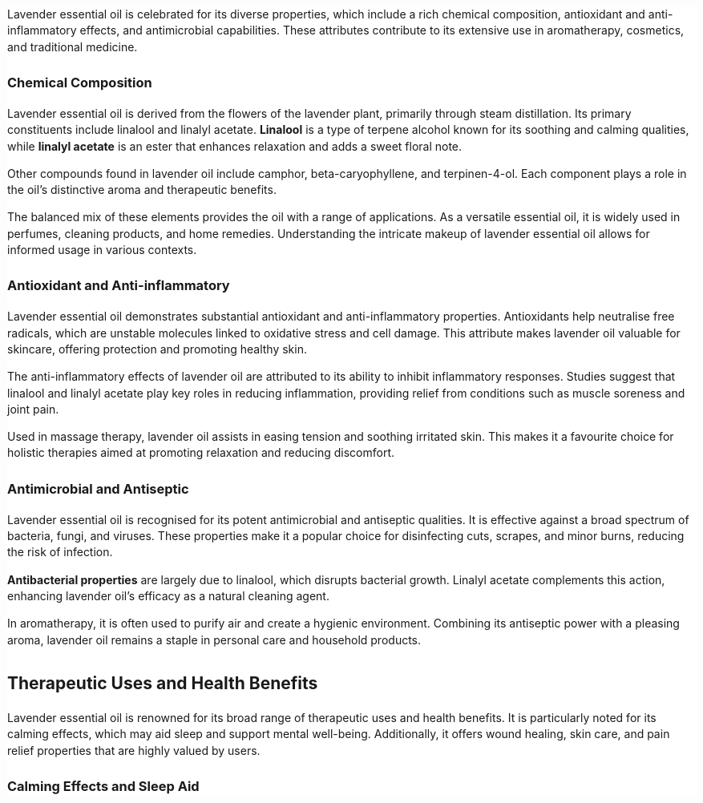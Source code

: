 Lavender essential oil is celebrated for its diverse properties, which include a rich chemical composition, antioxidant and anti-inflammatory effects, and antimicrobial capabilities. These attributes contribute to its extensive use in aromatherapy, cosmetics, and traditional medicine.

### Chemical Composition

Lavender essential oil is derived from the flowers of the lavender plant, primarily through steam distillation. Its primary constituents include linalool and linalyl acetate. **Linalool** is a type of terpene alcohol known for its soothing and calming qualities, while **linalyl acetate** is an ester that enhances relaxation and adds a sweet floral note.

Other compounds found in lavender oil include camphor, beta-caryophyllene, and terpinen-4-ol. Each component plays a role in the oil’s distinctive aroma and therapeutic benefits.

The balanced mix of these elements provides the oil with a range of applications. As a versatile essential oil, it is widely used in perfumes, cleaning products, and home remedies. Understanding the intricate makeup of lavender essential oil allows for informed usage in various contexts.

### Antioxidant and Anti-inflammatory

Lavender essential oil demonstrates substantial antioxidant and anti-inflammatory properties. Antioxidants help neutralise free radicals, which are unstable molecules linked to oxidative stress and cell damage. This attribute makes lavender oil valuable for skincare, offering protection and promoting healthy skin.

The anti-inflammatory effects of lavender oil are attributed to its ability to inhibit inflammatory responses. Studies suggest that linalool and linalyl acetate play key roles in reducing inflammation, providing relief from conditions such as muscle soreness and joint pain.

Used in massage therapy, lavender oil assists in easing tension and soothing irritated skin. This makes it a favourite choice for holistic therapies aimed at promoting relaxation and reducing discomfort.

### Antimicrobial and Antiseptic

Lavender essential oil is recognised for its potent antimicrobial and antiseptic qualities. It is effective against a broad spectrum of bacteria, fungi, and viruses. These properties make it a popular choice for disinfecting cuts, scrapes, and minor burns, reducing the risk of infection.

**Antibacterial properties** are largely due to linalool, which disrupts bacterial growth. Linalyl acetate complements this action, enhancing lavender oil’s efficacy as a natural cleaning agent.

In aromatherapy, it is often used to purify air and create a hygienic environment. Combining its antiseptic power with a pleasing aroma, lavender oil remains a staple in personal care and household products.

## Therapeutic Uses and Health Benefits

Lavender essential oil is renowned for its broad range of therapeutic uses and health benefits. It is particularly noted for its calming effects, which may aid sleep and support mental well-being. Additionally, it offers wound healing, skin care, and pain relief properties that are highly valued by users.

### Calming Effects and Sleep Aid
